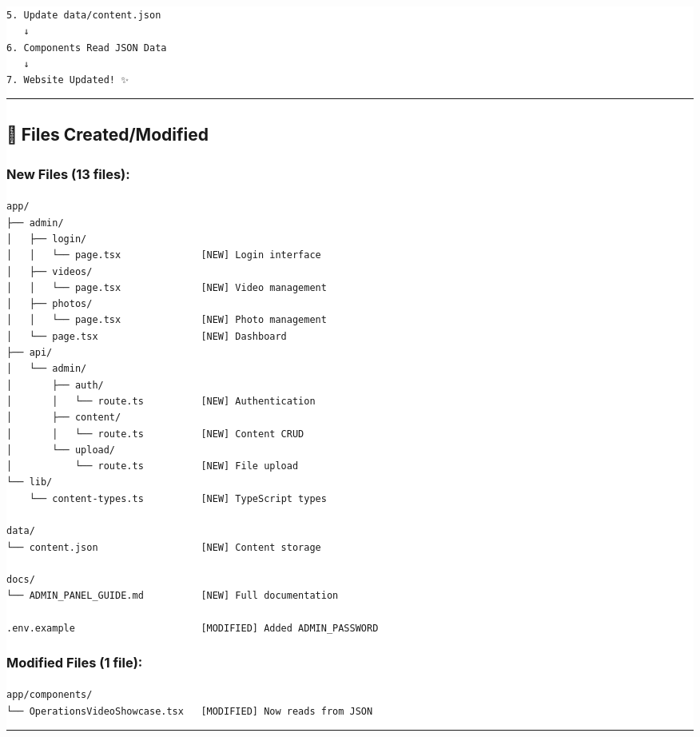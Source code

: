 ```
5. Update data/content.json
   ↓
6. Components Read JSON Data
   ↓
7. Website Updated! ✨
```

---

## 📂 Files Created/Modified

### New Files (13 files):

```
app/
├── admin/
│   ├── login/
│   │   └── page.tsx              [NEW] Login interface
│   ├── videos/
│   │   └── page.tsx              [NEW] Video management
│   ├── photos/
│   │   └── page.tsx              [NEW] Photo management
│   └── page.tsx                  [NEW] Dashboard
├── api/
│   └── admin/
│       ├── auth/
│       │   └── route.ts          [NEW] Authentication
│       ├── content/
│       │   └── route.ts          [NEW] Content CRUD
│       └── upload/
│           └── route.ts          [NEW] File upload
└── lib/
    └── content-types.ts          [NEW] TypeScript types

data/
└── content.json                  [NEW] Content storage

docs/
└── ADMIN_PANEL_GUIDE.md          [NEW] Full documentation

.env.example                      [MODIFIED] Added ADMIN_PASSWORD
```

### Modified Files (1 file):

```
app/components/
└── OperationsVideoShowcase.tsx   [MODIFIED] Now reads from JSON
```

---
